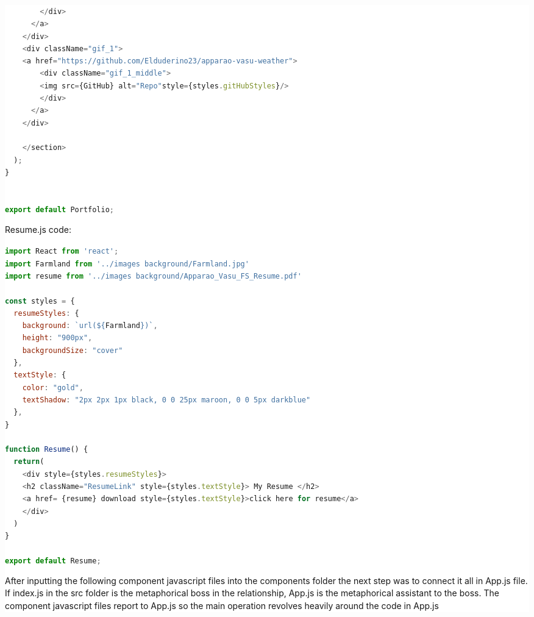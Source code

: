 ```Javascript
        </div>
      </a>
    </div>
    <div className="gif_1">
    <a href="https://github.com/Elduderino23/apparao-vasu-weather">
        <div className="gif_1_middle">
        <img src={GitHub} alt="Repo"style={styles.gitHubStyles}/>
        </div>
      </a>
    </div>

    </section>
  );
}


export default Portfolio;

```


Resume.js code:
```Javascript
import React from 'react';
import Farmland from '../images background/Farmland.jpg'
import resume from '../images background/Apparao_Vasu_FS_Resume.pdf'

const styles = {
  resumeStyles: {
    background: `url(${Farmland})`,
    height: "900px",
    backgroundSize: "cover"
  },
  textStyle: {
    color: "gold",
    textShadow: "2px 2px 1px black, 0 0 25px maroon, 0 0 5px darkblue"
  },
}

function Resume() {
  return(
    <div style={styles.resumeStyles}>
    <h2 className="ResumeLink" style={styles.textStyle}> My Resume </h2>
    <a href= {resume} download style={styles.textStyle}>click here for resume</a>
    </div>
  )
}

export default Resume;
```


After inputting the following component javascript files into the components folder the next step was to connect it all in App.js file. If index.js in the src folder is the metaphorical boss in the relationship, App.js is the metaphorical assistant to the boss. The component javascript files report to App.js so the main operation revolves heavily around the code in App.js 
